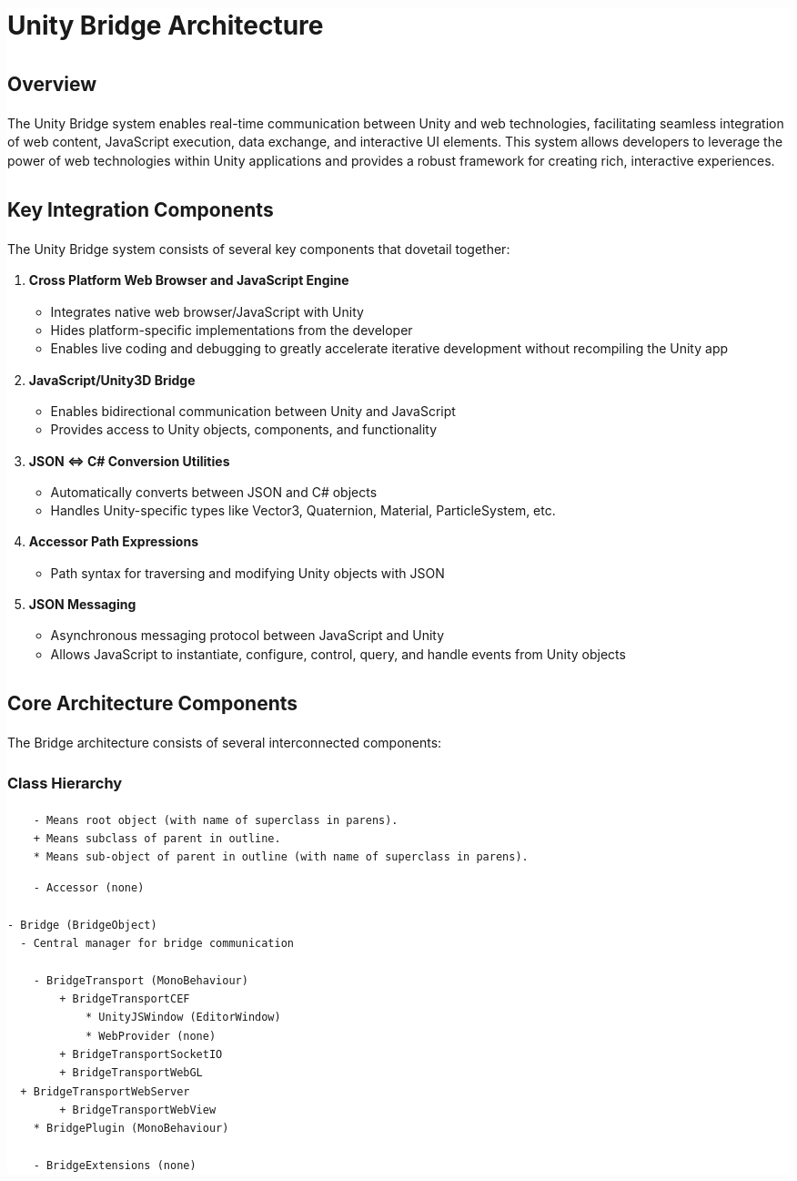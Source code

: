 # Unity Bridge Architecture

## Overview

The Unity Bridge system enables real-time communication between Unity and web technologies, facilitating seamless integration of web content, JavaScript execution, data exchange, and interactive UI elements. This system allows developers to leverage the power of web technologies within Unity applications and provides a robust framework for creating rich, interactive experiences.

## Key Integration Components

The Unity Bridge system consists of several key components that dovetail together:

1. **Cross Platform Web Browser and JavaScript Engine**
   - Integrates native web browser/JavaScript with Unity
   - Hides platform-specific implementations from the developer
   - Enables live coding and debugging to greatly accelerate 
     iterative development without recompiling the Unity app

2. **JavaScript/Unity3D Bridge**
   - Enables bidirectional communication between Unity and JavaScript
   - Provides access to Unity objects, components, and functionality

3. **JSON <=> C# Conversion Utilities**
   - Automatically converts between JSON and C# objects
   - Handles Unity-specific types like Vector3, Quaternion, 
     Material, ParticleSystem, etc.

4. **Accessor Path Expressions**
   - Path syntax for traversing and modifying Unity objects with JSON

5. **JSON Messaging**
   - Asynchronous messaging protocol between JavaScript and Unity
   - Allows JavaScript to instantiate, configure, control, query, 
     and handle events from Unity objects

## Core Architecture Components

The Bridge architecture consists of several interconnected components:

### Class Hierarchy

```
    - Means root object (with name of superclass in parens).
    + Means subclass of parent in outline.
    * Means sub-object of parent in outline (with name of superclass in parens).
```

```
    - Accessor (none)

- Bridge (BridgeObject)
  - Central manager for bridge communication

    - BridgeTransport (MonoBehaviour)
        + BridgeTransportCEF
            * UnityJSWindow (EditorWindow)
            * WebProvider (none)
        + BridgeTransportSocketIO
        + BridgeTransportWebGL
  + BridgeTransportWebServer
        + BridgeTransportWebView
    * BridgePlugin (MonoBehaviour)

    - BridgeExtensions (none)
```